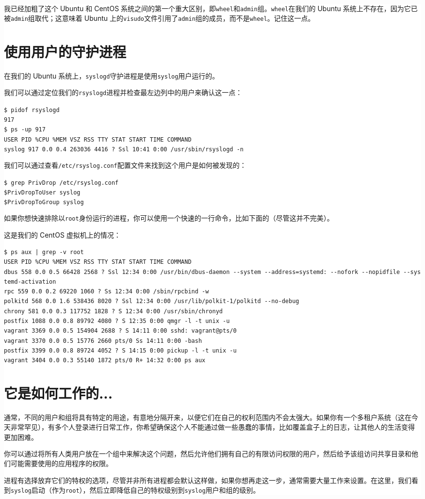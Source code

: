 ```
```

我已经加粗了这个 Ubuntu 和 CentOS 系统之间的第一个重大区别，即`wheel`和`admin`组。`wheel`在我们的 Ubuntu 系统上不存在，因为它已被`admin`组取代；这意味着 Ubuntu 上的`visudo`文件引用了`admin`组的成员，而不是`wheel`。记住这一点。

# 使用用户的守护进程

在我们的 Ubuntu 系统上，`syslogd`守护进程是使用`syslog`用户运行的。

我们可以通过定位我们的`rsyslogd`进程并检查最左边列中的用户来确认这一点：

```
$ pidof rsyslogd
917
$ ps -up 917
USER PID %CPU %MEM VSZ RSS TTY STAT START TIME COMMAND
syslog 917 0.0 0.4 263036 4416 ? Ssl 10:41 0:00 /usr/sbin/rsyslogd -n
```

我们可以通过查看`/etc/rsyslog.conf`配置文件来找到这个用户是如何被发现的：

```
$ grep PrivDrop /etc/rsyslog.conf
$PrivDropToUser syslog
$PrivDropToGroup syslog
```

如果你想快速排除以`root`身份运行的进程，你可以使用一个快速的一行命令，比如下面的（尽管这并不完美）。

这是我们的 CentOS 虚拟机上的情况：

```
$ ps aux | grep -v root
USER PID %CPU %MEM VSZ RSS TTY STAT START TIME COMMAND
dbus 558 0.0 0.5 66428 2568 ? Ssl 12:34 0:00 /usr/bin/dbus-daemon --system --address=systemd: --nofork --nopidfile --systemd-activation
rpc 559 0.0 0.2 69220 1060 ? Ss 12:34 0:00 /sbin/rpcbind -w
polkitd 568 0.0 1.6 538436 8020 ? Ssl 12:34 0:00 /usr/lib/polkit-1/polkitd --no-debug
chrony 581 0.0 0.3 117752 1828 ? S 12:34 0:00 /usr/sbin/chronyd
postfix 1088 0.0 0.8 89792 4080 ? S 12:35 0:00 qmgr -l -t unix -u
vagrant 3369 0.0 0.5 154904 2688 ? S 14:11 0:00 sshd: vagrant@pts/0
vagrant 3370 0.0 0.5 15776 2660 pts/0 Ss 14:11 0:00 -bash
postfix 3399 0.0 0.8 89724 4052 ? S 14:15 0:00 pickup -l -t unix -u
vagrant 3404 0.0 0.3 55140 1872 pts/0 R+ 14:32 0:00 ps aux
```

# 它是如何工作的...

通常，不同的用户和组将具有特定的用途，有意地分隔开来，以便它们在自己的权利范围内不会太强大。如果你有一个多租户系统（这在今天非常罕见），有多个人登录进行日常工作，你希望确保这个人不能通过做一些愚蠢的事情，比如覆盖盒子上的日志，让其他人的生活变得更加困难。

你可以通过将所有人类用户放在一个组中来解决这个问题，然后允许他们拥有自己的有限访问权限的用户，然后给予该组访问共享目录和他们可能需要使用的应用程序的权限。

进程有选择放弃它们的特权的选项，尽管并非所有进程都会默认这样做，如果你想再走这一步，通常需要大量工作来设置。在这里，我们看到`syslog`启动（作为`root`），然后立即降低自己的特权级别到`syslog`用户和组的级别。
